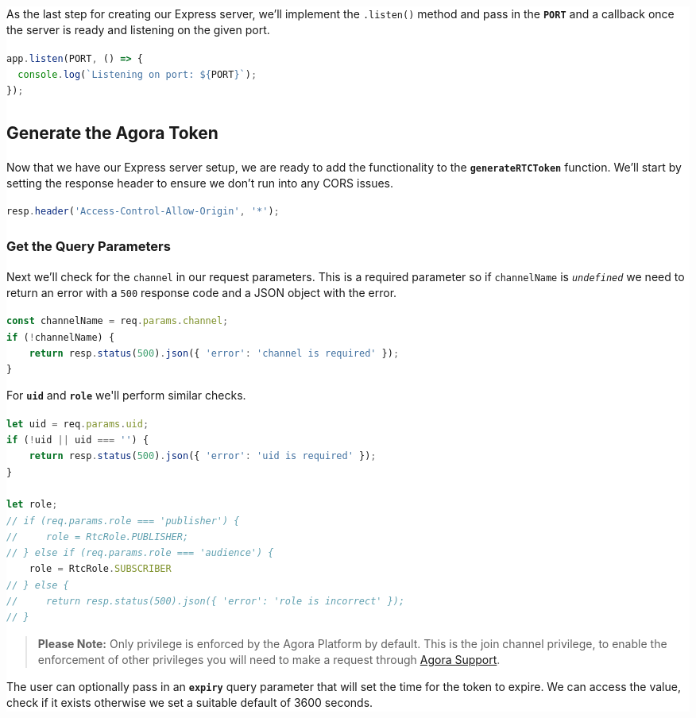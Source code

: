 As the last step for creating our Express server, we’ll implement the `.listen()` method and pass in the **`PORT`** and a callback once the server is ready and listening on the given port.

```javascript
app.listen(PORT, () => {
  console.log(`Listening on port: ${PORT}`);
});
```

## Generate the Agora Token ##
Now that we have our Express server setup, we are ready to add the functionality to the **`generateRTCToken`** function. We’ll start by setting the response header to ensure we don’t run into any CORS issues.

```javascript
resp.header('Access-Control-Allow-Origin', '*');
```

### Get the Query Parameters ### 
Next we’ll check for the `channel` in our request parameters. This is a required parameter so if `channelName` is _`undefined`_ we need to return an error with a `500` response code and a JSON object with the error.

```javascript
const channelName = req.params.channel;
if (!channelName) {
    return resp.status(500).json({ 'error': 'channel is required' });
}
```

For **`uid`** and **`role`** we'll perform similar checks.
```javascript
let uid = req.params.uid;
if (!uid || uid === '') {
    return resp.status(500).json({ 'error': 'uid is required' });
}

let role;
// if (req.params.role === 'publisher') {
//     role = RtcRole.PUBLISHER;
// } else if (req.params.role === 'audience') {
    role = RtcRole.SUBSCRIBER
// } else {
//     return resp.status(500).json({ 'error': 'role is incorrect' });
// }
```
> **Please Note:** Only privilege is enforced by the Agora Platform by default. This is the join channel privilege, to enable the enforcement of other privileges you will need to make a request through [Agora Support](https://agora-ticket.agora.io).

The user can optionally pass in an **`expiry`** query parameter that will set the time for the token to expire. We can access the value, check if it exists otherwise we set a suitable default of 3600 seconds.
